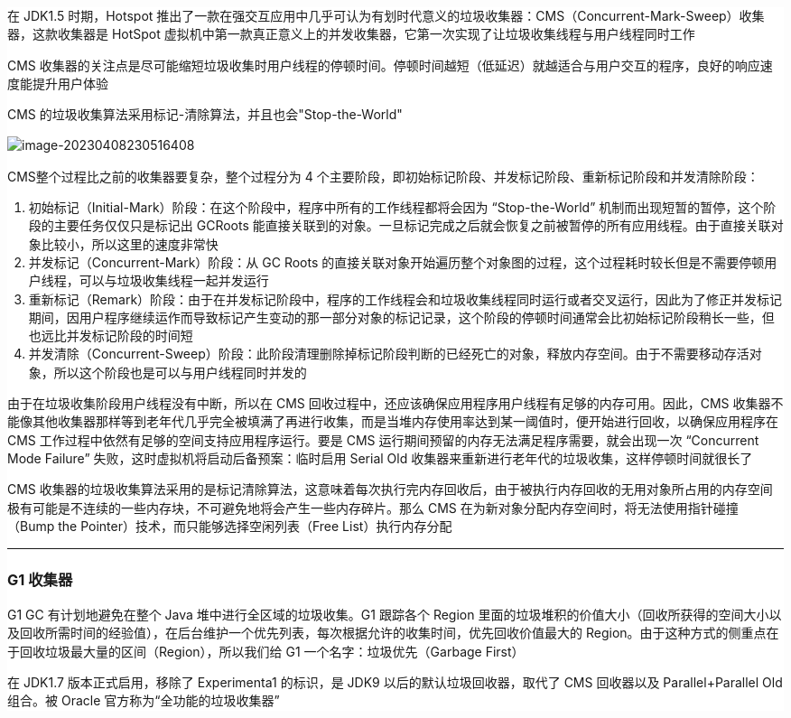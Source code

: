 

在 JDK1.5 时期，Hotspot 推出了一款在强交互应用中几乎可认为有划时代意义的垃圾收集器：CMS（Concurrent-Mark-Sweep）收集器，这款收集器是 HotSpot 虚拟机中第一款真正意义上的并发收集器，它第一次实现了让垃圾收集线程与用户线程同时工作

CMS 收集器的关注点是尽可能缩短垃圾收集时用户线程的停顿时间。停顿时间越短（低延迟）就越适合与用户交互的程序，良好的响应速度能提升用户体验

CMS 的垃圾收集算法采用标记-清除算法，并且也会"Stop-the-World"



![image-20230408230516408](https://simon-bookcase.oss-cn-beijing.aliyuncs.com/JAVA/%E8%AF%A6%E8%A7%A3%20Java%20%E8%99%9A%E6%8B%9F%E6%9C%BA%E4%B9%8B%E5%86%85%E5%AD%98%E4%B8%8E%E5%9E%83%E5%9C%BE%E5%9B%9E%E6%94%B6/image-20230408230516408.png)



CMS整个过程比之前的收集器要复杂，整个过程分为 4 个主要阶段，即初始标记阶段、并发标记阶段、重新标记阶段和并发清除阶段：

1. 初始标记（Initial-Mark）阶段：在这个阶段中，程序中所有的工作线程都将会因为 “Stop-the-World” 机制而出现短暂的暂停，这个阶段的主要任务仅仅只是标记出 GCRoots 能直接关联到的对象。一旦标记完成之后就会恢复之前被暂停的所有应用线程。由于直接关联对象比较小，所以这里的速度非常快
2. 并发标记（Concurrent-Mark）阶段：从 GC Roots 的直接关联对象开始遍历整个对象图的过程，这个过程耗时较长但是不需要停顿用户线程，可以与垃圾收集线程一起并发运行
3. 重新标记（Remark）阶段：由于在并发标记阶段中，程序的工作线程会和垃圾收集线程同时运行或者交叉运行，因此为了修正并发标记期间，因用户程序继续运作而导致标记产生变动的那一部分对象的标记记录，这个阶段的停顿时间通常会比初始标记阶段稍长一些，但也远比并发标记阶段的时间短
4. 并发清除（Concurrent-Sweep）阶段：此阶段清理删除掉标记阶段判断的已经死亡的对象，释放内存空间。由于不需要移动存活对象，所以这个阶段也是可以与用户线程同时并发的



由于在垃圾收集阶段用户线程没有中断，所以在 CMS 回收过程中，还应该确保应用程序用户线程有足够的内存可用。因此，CMS 收集器不能像其他收集器那样等到老年代几乎完全被填满了再进行收集，而是当堆内存使用率达到某一阈值时，便开始进行回收，以确保应用程序在 CMS 工作过程中依然有足够的空间支持应用程序运行。要是 CMS 运行期间预留的内存无法满足程序需要，就会出现一次 “Concurrent Mode Failure”  失败，这时虚拟机将启动后备预案：临时启用 Serial Old 收集器来重新进行老年代的垃圾收集，这样停顿时间就很长了

CMS 收集器的垃圾收集算法采用的是标记清除算法，这意味着每次执行完内存回收后，由于被执行内存回收的无用对象所占用的内存空间极有可能是不连续的一些内存块，不可避免地将会产生一些内存碎片。那么 CMS 在为新对象分配内存空间时，将无法使用指针碰撞（Bump the Pointer）技术，而只能够选择空闲列表（Free List）执行内存分配



------

### G1 收集器



G1 GC 有计划地避免在整个 Java 堆中进行全区域的垃圾收集。G1 跟踪各个 Region 里面的垃圾堆积的价值大小（回收所获得的空间大小以及回收所需时间的经验值），在后台维护一个优先列表，每次根据允许的收集时间，优先回收价值最大的 Region。由于这种方式的侧重点在于回收垃圾最大量的区间（Region），所以我们给 G1 一个名字：垃圾优先（Garbage First）

在 JDK1.7 版本正式启用，移除了 Experimenta1 的标识，是 JDK9 以后的默认垃圾回收器，取代了 CMS 回收器以及 Parallel+Parallel Old 组合。被 Oracle 官方称为“全功能的垃圾收集器”

